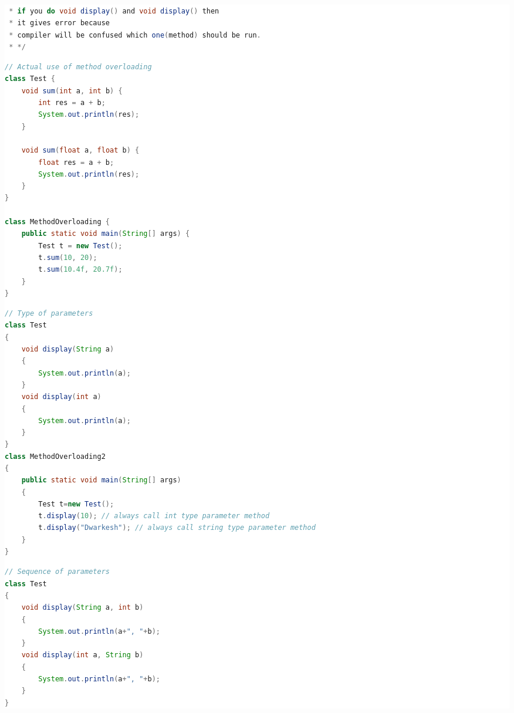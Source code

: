 ```java
 * if you do void display() and void display() then
 * it gives error because
 * compiler will be confused which one(method) should be run.
 * */
```

```java
// Actual use of method overloading
class Test {
    void sum(int a, int b) {
        int res = a + b;
        System.out.println(res);
    }

    void sum(float a, float b) {
        float res = a + b;
        System.out.println(res);
    }
}

class MethodOverloading {
    public static void main(String[] args) {
        Test t = new Test();
        t.sum(10, 20);
        t.sum(10.4f, 20.7f);
    }
}
```

```java
// Type of parameters
class Test
{
    void display(String a)
    {
        System.out.println(a);
    }
    void display(int a)
    {
        System.out.println(a);
    }
}
class MethodOverloading2
{
    public static void main(String[] args)
    {
        Test t=new Test();
        t.display(10); // always call int type parameter method
        t.display("Dwarkesh"); // always call string type parameter method
    }
}
```
```java
// Sequence of parameters
class Test
{
	void display(String a, int b)
	{
		System.out.println(a+", "+b);
	}
	void display(int a, String b)
	{
		System.out.println(a+", "+b);
	}
}
```